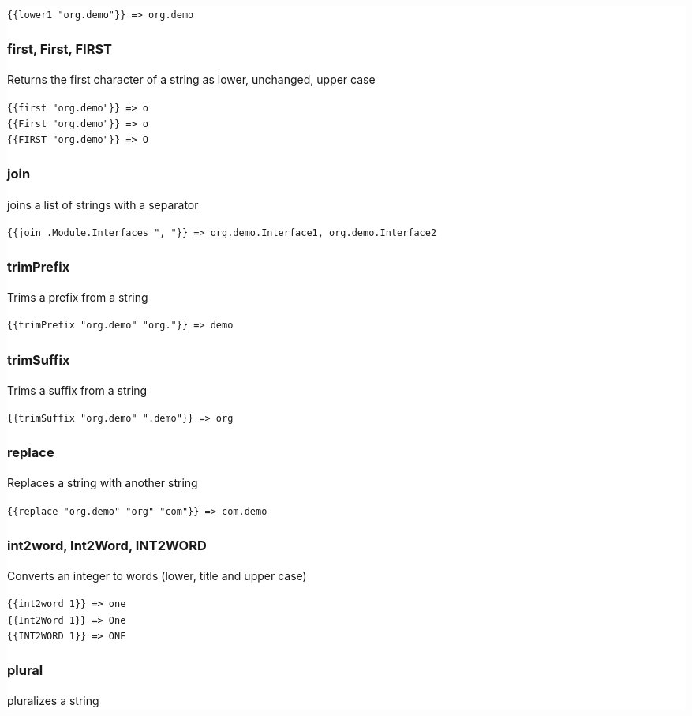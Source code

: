 ```
{{lower1 "org.demo"}} => org.demo
```

###  **first**, **First**, **FIRST**

Returns the first character of a string as lower, unchanged, upper case

```
{{first "org.demo"}} => o
{{First "org.demo"}} => o
{{FIRST "org.demo"}} => O
```


### **join**

joins a list of strings with a separator

```
{{join .Module.Interfaces ", "}} => org.demo.Interface1, org.demo.Interface2
```

### **trimPrefix**

Trims a prefix from a string

```
{{trimPrefix "org.demo" "org."}} => demo
```

### **trimSuffix**

Trims a suffix from a string
```
{{trimSuffix "org.demo" ".demo"}} => org
```

###  **replace**

Replaces a string with another string

```
{{replace "org.demo" "org" "com"}} => com.demo
```

### **int2word**, **Int2Word**, **INT2WORD**

Converts an integer to words (lower, title and upper case)

```
{{int2word 1}} => one
{{Int2Word 1}} => One
{{INT2WORD 1}} => ONE
```
###  **plural**

pluralizes a string
